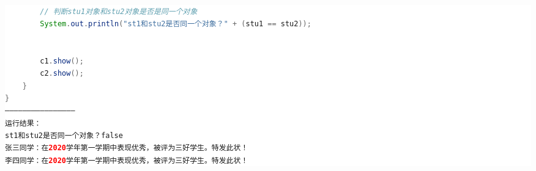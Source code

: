 ```java
        // 判断stu1对象和stu2对象是否是同一个对象
        System.out.println("st1和stu2是否同一个对象？" + (stu1 == stu2));


        c1.show();
        c2.show();
    }
}
————————————————
运行结果：
st1和stu2是否同一个对象？false
张三同学：在2020学年第一学期中表现优秀，被评为三好学生。特发此状！
李四同学：在2020学年第一学期中表现优秀，被评为三好学生。特发此状！
```


